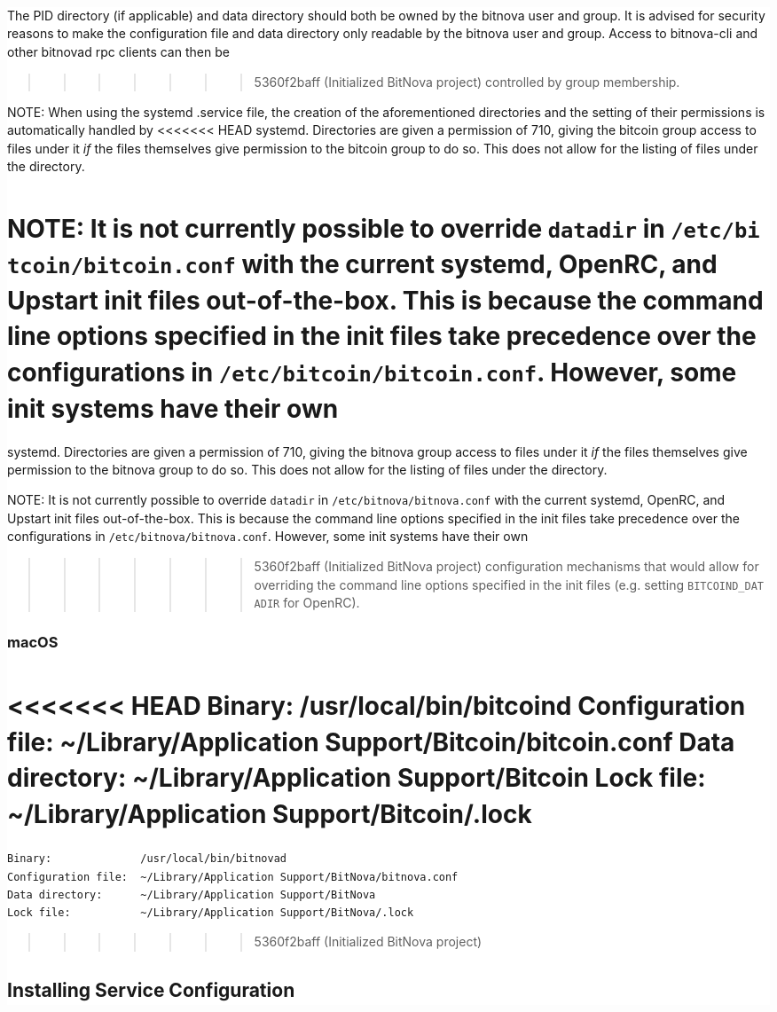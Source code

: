 The PID directory (if applicable) and data directory should both be owned by the
bitnova user and group. It is advised for security reasons to make the
configuration file and data directory only readable by the bitnova user and
group. Access to bitnova-cli and other bitnovad rpc clients can then be
>>>>>>> 5360f2baff (Initialized BitNova project)
controlled by group membership.

NOTE: When using the systemd .service file, the creation of the aforementioned
directories and the setting of their permissions is automatically handled by
<<<<<<< HEAD
systemd. Directories are given a permission of 710, giving the bitcoin group
access to files under it _if_ the files themselves give permission to the
bitcoin group to do so. This does not allow
for the listing of files under the directory.

NOTE: It is not currently possible to override `datadir` in
`/etc/bitcoin/bitcoin.conf` with the current systemd, OpenRC, and Upstart init
files out-of-the-box. This is because the command line options specified in the
init files take precedence over the configurations in
`/etc/bitcoin/bitcoin.conf`. However, some init systems have their own
=======
systemd. Directories are given a permission of 710, giving the bitnova group
access to files under it _if_ the files themselves give permission to the
bitnova group to do so. This does not allow
for the listing of files under the directory.

NOTE: It is not currently possible to override `datadir` in
`/etc/bitnova/bitnova.conf` with the current systemd, OpenRC, and Upstart init
files out-of-the-box. This is because the command line options specified in the
init files take precedence over the configurations in
`/etc/bitnova/bitnova.conf`. However, some init systems have their own
>>>>>>> 5360f2baff (Initialized BitNova project)
configuration mechanisms that would allow for overriding the command line
options specified in the init files (e.g. setting `BITCOIND_DATADIR` for
OpenRC).

### macOS

<<<<<<< HEAD
    Binary:              /usr/local/bin/bitcoind
    Configuration file:  ~/Library/Application Support/Bitcoin/bitcoin.conf
    Data directory:      ~/Library/Application Support/Bitcoin
    Lock file:           ~/Library/Application Support/Bitcoin/.lock
=======
    Binary:              /usr/local/bin/bitnovad
    Configuration file:  ~/Library/Application Support/BitNova/bitnova.conf
    Data directory:      ~/Library/Application Support/BitNova
    Lock file:           ~/Library/Application Support/BitNova/.lock
>>>>>>> 5360f2baff (Initialized BitNova project)

Installing Service Configuration
-----------------------------------
